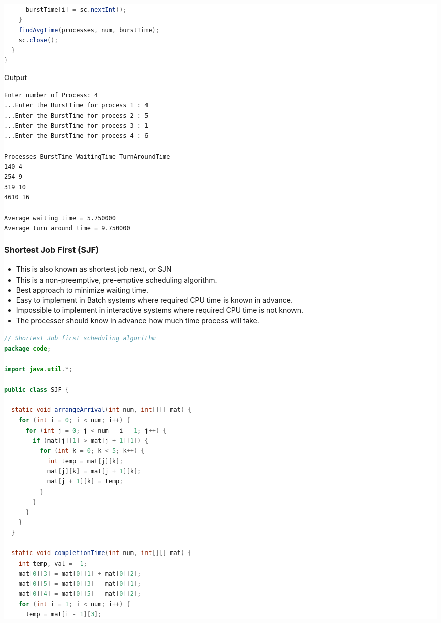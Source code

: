 ```java
      burstTime[i] = sc.nextInt();
    }
    findAvgTime(processes, num, burstTime);
    sc.close();
  }
}
```

Output

```shell
Enter number of Process: 4
...Enter the BurstTime for process 1 : 4
...Enter the BurstTime for process 2 : 5
...Enter the BurstTime for process 3 : 1
...Enter the BurstTime for process 4 : 6

Processes BurstTime WaitingTime TurnAroundTime
140 4
254 9
319 10
4610 16

Average waiting time = 5.750000
Average turn around time = 9.750000
```

### Shortest Job First (SJF)

- This is also known as shortest job next, or SJN
- This is a non-preemptive, pre-emptive scheduling algorithm.
- Best approach to minimize waiting time.
- Easy to implement in Batch systems where required CPU time is known in advance.
- Impossible to implement in interactive systems where required CPU time is not known.
- The processer should know in advance how much time process will take.

```java
// Shortest Job first scheduling algorithm
package code;

import java.util.*;

public class SJF {

  static void arrangeArrival(int num, int[][] mat) {
    for (int i = 0; i < num; i++) {
      for (int j = 0; j < num - i - 1; j++) {
        if (mat[j][1] > mat[j + 1][1]) {
          for (int k = 0; k < 5; k++) {
            int temp = mat[j][k];
            mat[j][k] = mat[j + 1][k];
            mat[j + 1][k] = temp;
          }
        }
      }
    }
  }

  static void completionTime(int num, int[][] mat) {
    int temp, val = -1;
    mat[0][3] = mat[0][1] + mat[0][2];
    mat[0][5] = mat[0][3] - mat[0][1];
    mat[0][4] = mat[0][5] - mat[0][2];
    for (int i = 1; i < num; i++) {
      temp = mat[i - 1][3];
```